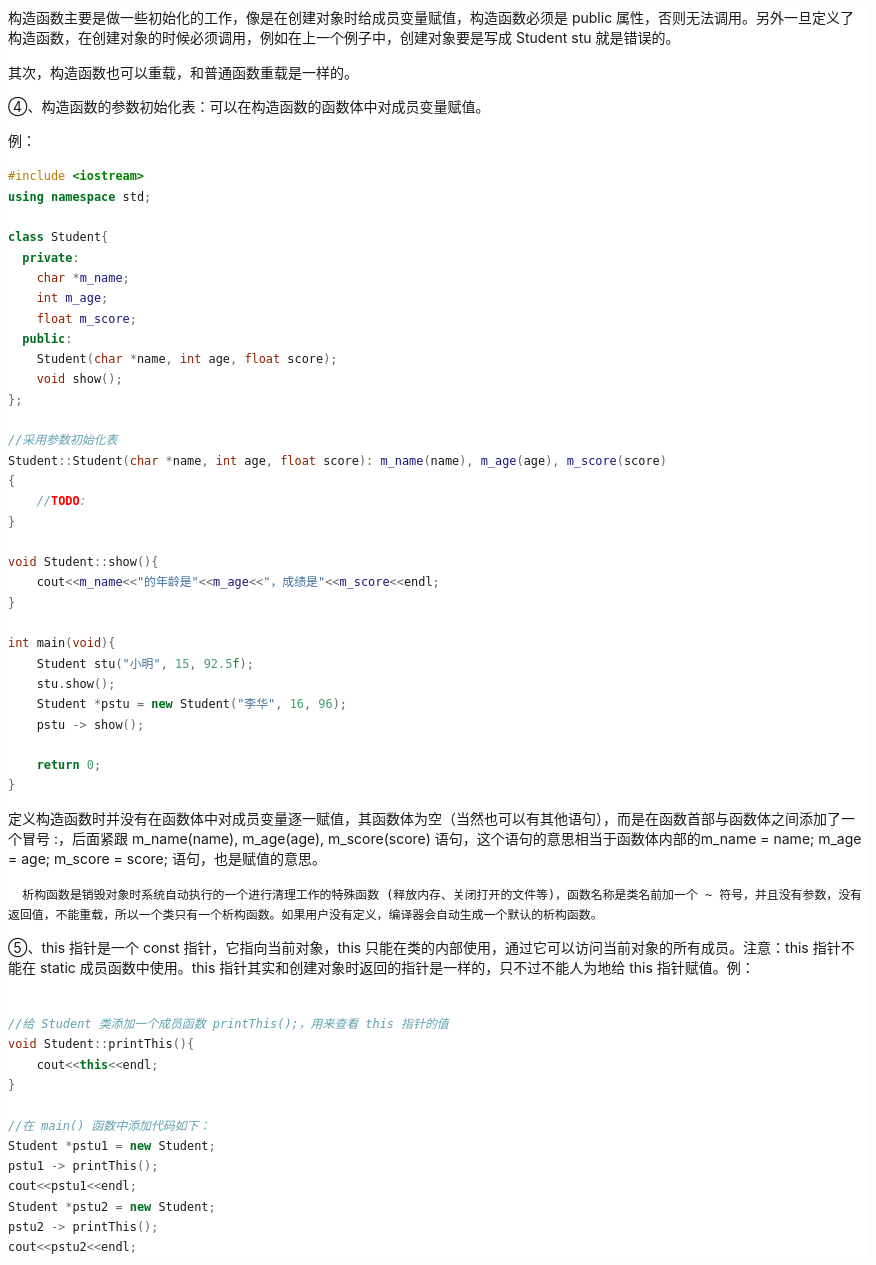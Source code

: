  构造函数主要是做一些初始化的工作，像是在创建对象时给成员变量赋值，构造函数必须是 public 属性，否则无法调用。另外一旦定义了构造函数，在创建对象的时候必须调用，例如在上一个例子中，创建对象要是写成 Student stu 就是错误的。

其次，构造函数也可以重载，和普通函数重载是一样的。

 

④、构造函数的参数初始化表：可以在构造函数的函数体中对成员变量赋值。

例：
``` C++
#include <iostream>
using namespace std;
 
class Student{
  private:
    char *m_name;
    int m_age;
    float m_score;
  public:
    Student(char *name, int age, float score);
    void show();
};
 
//采用参数初始化表
Student::Student(char *name, int age, float score): m_name(name), m_age(age), m_score(score)
{
    //TODO:
}
 
void Student::show(){
    cout<<m_name<<"的年龄是"<<m_age<<"，成绩是"<<m_score<<endl;
}
 
int main(void){
    Student stu("小明", 15, 92.5f);
    stu.show();
    Student *pstu = new Student("李华", 16, 96);
    pstu -> show();
 
    return 0;
}
```

  定义构造函数时并没有在函数体中对成员变量逐一赋值，其函数体为空（当然也可以有其他语句），而是在函数首部与函数体之间添加了一个冒号 :，后面紧跟 m_name(name), m_age(age), m_score(score) 语句，这个语句的意思相当于函数体内部的m_name = name; m_age = age; m_score = score; 语句，也是赋值的意思。

      析构函数是销毁对象时系统自动执行的一个进行清理工作的特殊函数 (释放内存、关闭打开的文件等)，函数名称是类名前加一个 ~ 符号，并且没有参数，没有返回值，不能重载，所以一个类只有一个析构函数。如果用户没有定义，编译器会自动生成一个默认的析构函数。

 

⑤、this 指针是一个 const 指针，它指向当前对象，this 只能在类的内部使用，通过它可以访问当前对象的所有成员。注意：this 指针不能在 static 成员函数中使用。this 指针其实和创建对象时返回的指针是一样的，只不过不能人为地给 this 指针赋值。例：

``` C++

//给 Student 类添加一个成员函数 printThis();，用来查看 this 指针的值
void Student::printThis(){
    cout<<this<<endl;
}
 
//在 main() 函数中添加代码如下：
Student *pstu1 = new Student;
pstu1 -> printThis();
cout<<pstu1<<endl;
Student *pstu2 = new Student;
pstu2 -> printThis();
cout<<pstu2<<endl;
```